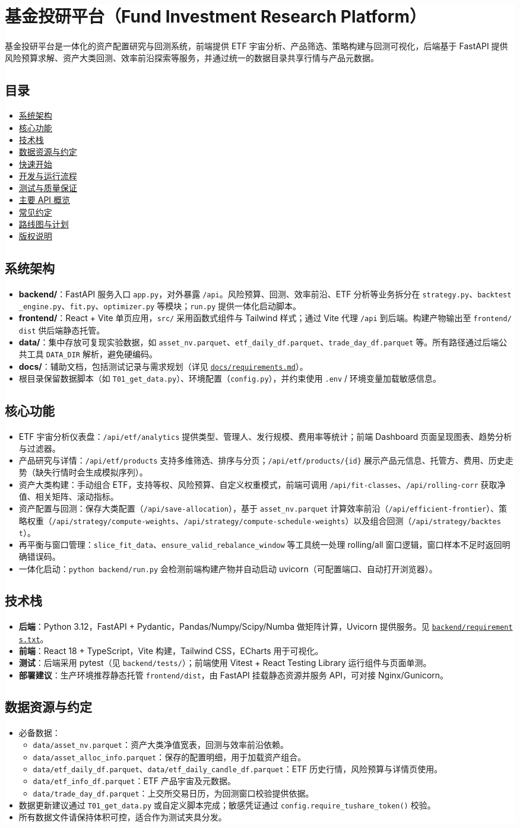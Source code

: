 # 基金投研平台（Fund Investment Research Platform）

基金投研平台是一体化的资产配置研究与回测系统，前端提供 ETF 宇宙分析、产品筛选、策略构建与回测可视化，后端基于 FastAPI 提供风险预算求解、资产大类回测、效率前沿探索等服务，并通过统一的数据目录共享行情与产品元数据。

## 目录
- [系统架构](#系统架构)
- [核心功能](#核心功能)
- [技术栈](#技术栈)
- [数据资源与约定](#数据资源与约定)
- [快速开始](#快速开始)
- [开发与运行流程](#开发与运行流程)
- [测试与质量保证](#测试与质量保证)
- [主要 API 概览](#主要-api-概览)
- [常见约定](#常见约定)
- [路线图与计划](#路线图与计划)
- [版权说明](#版权说明)

## 系统架构
- **backend/**：FastAPI 服务入口 `app.py`，对外暴露 `/api`。风险预算、回测、效率前沿、ETF 分析等业务拆分在 `strategy.py`、`backtest_engine.py`、`fit.py`、`optimizer.py` 等模块；`run.py` 提供一体化启动脚本。
- **frontend/**：React + Vite 单页应用，`src/` 采用函数式组件与 Tailwind 样式；通过 Vite 代理 `/api` 到后端。构建产物输出至 `frontend/dist` 供后端静态托管。
- **data/**：集中存放可复现实验数据，如 `asset_nv.parquet`、`etf_daily_df.parquet`、`trade_day_df.parquet` 等。所有路径通过后端公共工具 `DATA_DIR` 解析，避免硬编码。
- **docs/**：辅助文档，包括测试记录与需求规划（详见 [`docs/requirements.md`](docs/requirements.md)）。
- 根目录保留数据脚本（如 `T01_get_data.py`）、环境配置（`config.py`），并约束使用 `.env` / 环境变量加载敏感信息。

## 核心功能
- ETF 宇宙分析仪表盘：`/api/etf/analytics` 提供类型、管理人、发行规模、费用率等统计；前端 Dashboard 页面呈现图表、趋势分析与过滤器。
- 产品研究与详情：`/api/etf/products` 支持多维筛选、排序与分页；`/api/etf/products/{id}` 展示产品元信息、托管方、费用、历史走势（缺失行情时会生成模拟序列）。
- 资产大类构建：手动组合 ETF，支持等权、风险预算、自定义权重模式，前端可调用 `/api/fit-classes`、`/api/rolling-corr` 获取净值、相关矩阵、滚动指标。
- 资产配置与回测：保存大类配置（`/api/save-allocation`），基于 `asset_nv.parquet` 计算效率前沿（`/api/efficient-frontier`）、策略权重（`/api/strategy/compute-weights`、`/api/strategy/compute-schedule-weights`）以及组合回测（`/api/strategy/backtest`）。
- 再平衡与窗口管理：`slice_fit_data`、`ensure_valid_rebalance_window` 等工具统一处理 rolling/all 窗口逻辑，窗口样本不足时返回明确错误码。
- 一体化启动：`python backend/run.py` 会检测前端构建产物并自动启动 uvicorn（可配置端口、自动打开浏览器）。

## 技术栈
- **后端**：Python 3.12，FastAPI + Pydantic，Pandas/Numpy/Scipy/Numba 做矩阵计算，Uvicorn 提供服务。见 [`backend/requirements.txt`](backend/requirements.txt)。
- **前端**：React 18 + TypeScript，Vite 构建，Tailwind CSS，ECharts 用于可视化。
- **测试**：后端采用 pytest（见 `backend/tests/`）；前端使用 Vitest + React Testing Library 运行组件与页面单测。
- **部署建议**：生产环境推荐静态托管 `frontend/dist`，由 FastAPI 挂载静态资源并服务 API，可对接 Nginx/Gunicorn。

## 数据资源与约定
- 必备数据：
  - `data/asset_nv.parquet`：资产大类净值宽表，回测与效率前沿依赖。
  - `data/asset_alloc_info.parquet`：保存的配置明细，用于加载资产组合。
  - `data/etf_daily_df.parquet`、`data/etf_daily_candle_df.parquet`：ETF 历史行情，风险预算与详情页使用。
  - `data/etf_info_df.parquet`：ETF 产品宇宙及元数据。
  - `data/trade_day_df.parquet`：上交所交易日历，为回测窗口校验提供依据。
- 数据更新建议通过 `T01_get_data.py` 或自定义脚本完成；敏感凭证通过 `config.require_tushare_token()` 校验。
- 所有数据文件请保持体积可控，适合作为测试夹具分发。
